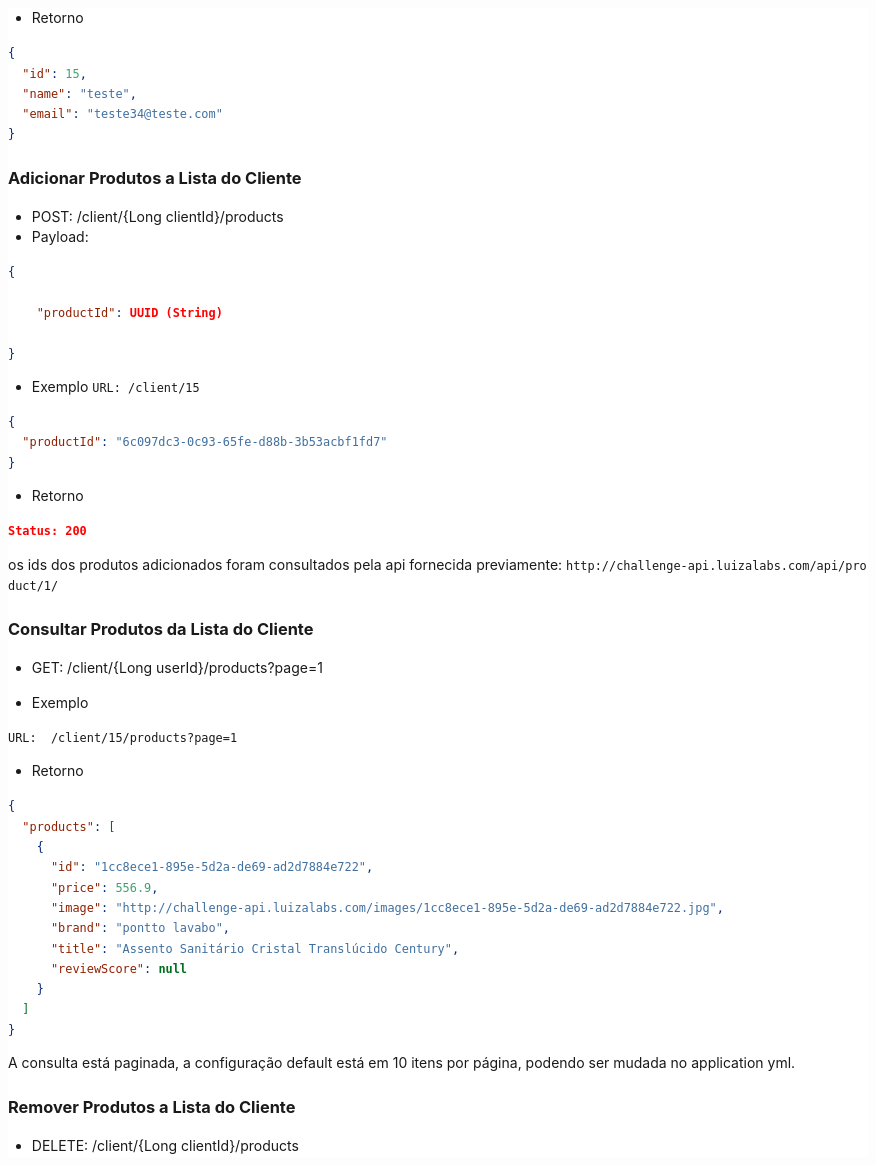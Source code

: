 - Retorno

```json
{
  "id": 15,
  "name": "teste",
  "email": "teste34@teste.com"
}
```


### Adicionar Produtos a Lista do Cliente
- POST: /client/{Long clientId}/products
- Payload:
  
```json 
{
 
	"productId": UUID (String)

}
```
- Exemplo
  ```URL: /client/15```
````json
{
  "productId": "6c097dc3-0c93-65fe-d88b-3b53acbf1fd7"
}
````

- Retorno

```json
Status: 200
```

os ids dos produtos adicionados foram consultados pela api fornecida previamente:
```http://challenge-api.luizalabs.com/api/product/1/```

### Consultar Produtos da Lista do Cliente
- GET: /client/{Long userId}/products?page=1

- Exemplo
````
URL:  /client/15/products?page=1
````

- Retorno

```json
{
  "products": [
    {
      "id": "1cc8ece1-895e-5d2a-de69-ad2d7884e722",
      "price": 556.9,
      "image": "http://challenge-api.luizalabs.com/images/1cc8ece1-895e-5d2a-de69-ad2d7884e722.jpg",
      "brand": "pontto lavabo",
      "title": "Assento Sanitário Cristal Translúcido Century",
      "reviewScore": null
    }
  ]
}
```
A consulta está paginada, a configuração default está em 10 itens por página, podendo ser mudada no application yml.

### Remover Produtos a Lista do Cliente
- DELETE: /client/{Long clientId}/products
````